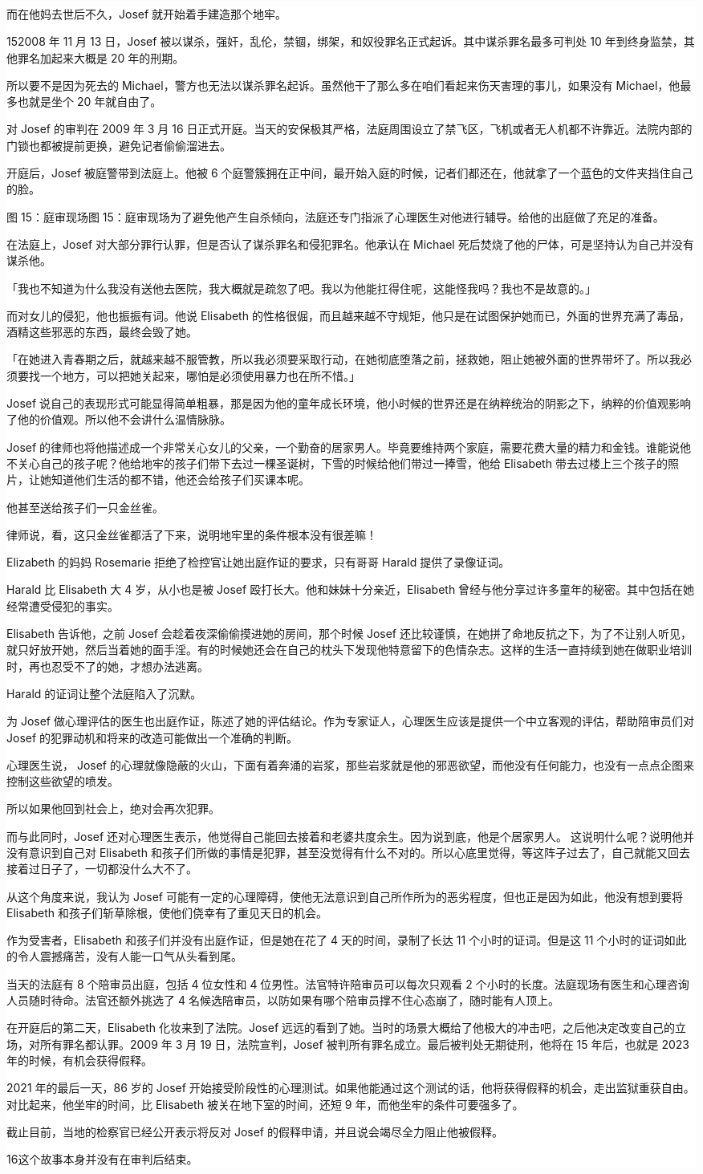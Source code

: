 而在他妈去世后不久，Josef 就开始着手建造那个地牢。

152008 年 11 月 13 日，Josef 被以谋杀，强奸，乱伦，禁锢，绑架，和奴役罪名正式起诉。其中谋杀罪名最多可判处 10 年到终身监禁，其他罪名加起来大概是 20 年的刑期。

所以要不是因为死去的 Michael，警方也无法以谋杀罪名起诉。虽然他干了那么多在咱们看起来伤天害理的事儿，如果没有 Michael，他最多也就是坐个 20 年就自由了。

对 Josef 的审判在 2009 年 3 月 16 日正式开庭。当天的安保极其严格，法庭周围设立了禁飞区，飞机或者无人机都不许靠近。法院内部的门锁也都被提前更换，避免记者偷偷溜进去。

开庭后，Josef 被庭警带到法庭上。他被 6 个庭警簇拥在正中间，最开始入庭的时候，记者们都还在，他就拿了一个蓝色的文件夹挡住自己的脸。

图 15：庭审现场图 15：庭审现场为了避免他产生自杀倾向，法庭还专门指派了心理医生对他进行辅导。给他的出庭做了充足的准备。

在法庭上，Josef 对大部分罪行认罪，但是否认了谋杀罪名和侵犯罪名。他承认在 Michael 死后焚烧了他的尸体，可是坚持认为自己并没有谋杀他。

「我也不知道为什么我没有送他去医院，我大概就是疏忽了吧。我以为他能扛得住呢，这能怪我吗？我也不是故意的。」

而对女儿的侵犯，他也振振有词。他说 Elisabeth 的性格很倔，而且越来越不守规矩，他只是在试图保护她而已，外面的世界充满了毒品，酒精这些邪恶的东西，最终会毁了她。

「在她进入青春期之后，就越来越不服管教，所以我必须要采取行动，在她彻底堕落之前，拯救她，阻止她被外面的世界带坏了。所以我必须要找一个地方，可以把她关起来，哪怕是必须使用暴力也在所不惜。」

Josef 说自己的表现形式可能显得简单粗暴，那是因为他的童年成长环境，他小时候的世界还是在纳粹统治的阴影之下，纳粹的价值观影响了他的价值观。所以他不会讲什么温情脉脉。

Josef 的律师也将他描述成一个非常关心女儿的父亲，一个勤奋的居家男人。毕竟要维持两个家庭，需要花费大量的精力和金钱。谁能说他不关心自己的孩子呢？他给地牢的孩子们带下去过一棵圣诞树，下雪的时候给他们带过一捧雪，他给 Elisabeth 带去过楼上三个孩子的照片，让她知道他们生活的都不错，他还会给孩子们买课本呢。

他甚至送给孩子们一只金丝雀。

律师说，看，这只金丝雀都活了下来，说明地牢里的条件根本没有很差嘛！

Elizabeth 的妈妈 Rosemarie 拒绝了检控官让她出庭作证的要求，只有哥哥 Harald 提供了录像证词。

Harald 比 Elisabeth 大 4 岁，从小也是被 Josef 殴打长大。他和妹妹十分亲近，Elisabeth 曾经与他分享过许多童年的秘密。其中包括在她经常遭受侵犯的事实。

Elisabeth 告诉他，之前 Josef 会趁着夜深偷偷摸进她的房间，那个时候 Josef 还比较谨慎，在她拼了命地反抗之下，为了不让别人听见，就只好放开她，然后当着她的面手淫。有的时候她还会在自己的枕头下发现他特意留下的色情杂志。这样的生活一直持续到她在做职业培训时，再也忍受不了的她，才想办法逃离。

Harald 的证词让整个法庭陷入了沉默。

为 Josef 做心理评估的医生也出庭作证，陈述了她的评估结论。作为专家证人，心理医生应该是提供一个中立客观的评估，帮助陪审员们对 Josef 的犯罪动机和将来的改造可能做出一个准确的判断。

心理医生说， Josef 的心理就像隐蔽的火山，下面有着奔涌的岩浆，那些岩浆就是他的邪恶欲望，而他没有任何能力，也没有一点点企图来控制这些欲望的喷发。

所以如果他回到社会上，绝对会再次犯罪。

而与此同时，Josef 还对心理医生表示，他觉得自己能回去接着和老婆共度余生。因为说到底，他是个居家男人。 这说明什么呢？说明他并没有意识到自己对 Elisabeth 和孩子们所做的事情是犯罪，甚至没觉得有什么不对的。所以心底里觉得，等这阵子过去了，自己就能又回去接着过日子了，一切都没什么大不了。

从这个角度来说，我认为 Josef 可能有一定的心理障碍，使他无法意识到自己所作所为的恶劣程度，但也正是因为如此，他没有想到要将 Elisabeth 和孩子们斩草除根，使他们侥幸有了重见天日的机会。

作为受害者，Elisabeth 和孩子们并没有出庭作证，但是她在花了 4 天的时间，录制了长达 11 个小时的证词。但是这 11 个小时的证词如此的令人震撼痛苦，没有人能一口气从头看到尾。

当天的法庭有 8 个陪审员出庭，包括 4 位女性和 4 位男性。法官特许陪审员可以每次只观看 2 个小时的长度。法庭现场有医生和心理咨询人员随时待命。法官还额外挑选了 4 名候选陪审员，以防如果有哪个陪审员撑不住心态崩了，随时能有人顶上。

在开庭后的第二天，Elisabeth 化妆来到了法院。Josef 远远的看到了她。当时的场景大概给了他极大的冲击吧，之后他决定改变自己的立场，对所有罪名都认罪。2009 年 3 月 19 日，法院宣判，Josef 被判所有罪名成立。最后被判处无期徒刑，他将在 15 年后，也就是 2023 年的时候，有机会获得假释。

2021 年的最后一天，86 岁的 Josef 开始接受阶段性的心理测试。如果他能通过这个测试的话，他将获得假释的机会，走出监狱重获自由。对比起来，他坐牢的时间，比 Elisabeth 被关在地下室的时间，还短 9 年，而他坐牢的条件可要强多了。

截止目前，当地的检察官已经公开表示将反对 Josef 的假释申请，并且说会竭尽全力阻止他被假释。

16这个故事本身并没有在审判后结束。
